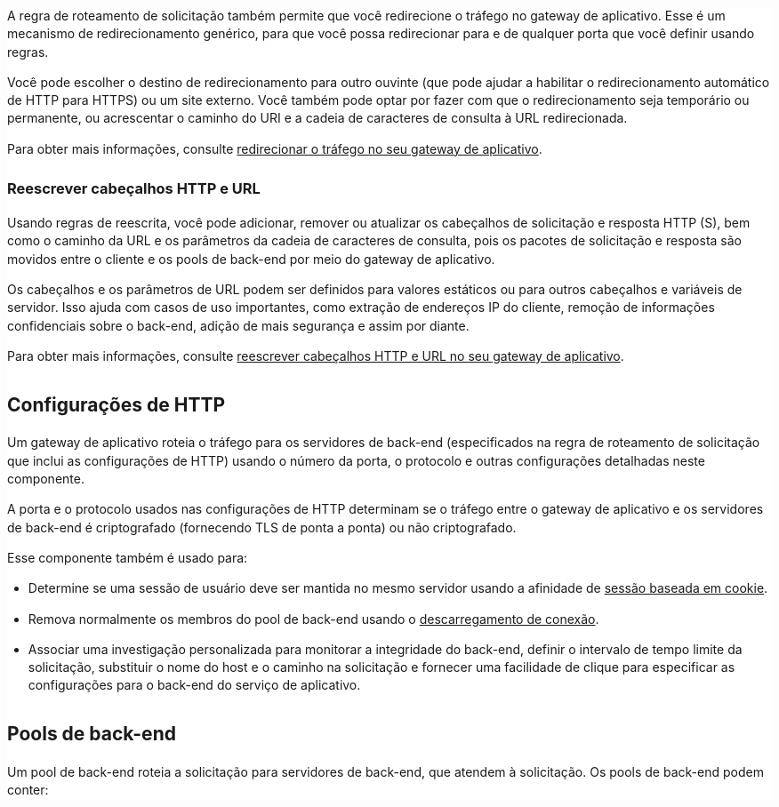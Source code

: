 A regra de roteamento de solicitação também permite que você redirecione o tráfego no gateway de aplicativo. Esse é um mecanismo de redirecionamento genérico, para que você possa redirecionar para e de qualquer porta que você definir usando regras.

Você pode escolher o destino de redirecionamento para outro ouvinte (que pode ajudar a habilitar o redirecionamento automático de HTTP para HTTPS) ou um site externo. Você também pode optar por fazer com que o redirecionamento seja temporário ou permanente, ou acrescentar o caminho do URI e a cadeia de caracteres de consulta à URL redirecionada.

Para obter mais informações, consulte [redirecionar o tráfego no seu gateway de aplicativo](redirect-overview.md).

### <a name="rewrite-http-headers-and-url"></a>Reescrever cabeçalhos HTTP e URL

Usando regras de reescrita, você pode adicionar, remover ou atualizar os cabeçalhos de solicitação e resposta HTTP (S), bem como o caminho da URL e os parâmetros da cadeia de caracteres de consulta, pois os pacotes de solicitação e resposta são movidos entre o cliente e os pools de back-end por meio do gateway de aplicativo.

Os cabeçalhos e os parâmetros de URL podem ser definidos para valores estáticos ou para outros cabeçalhos e variáveis de servidor. Isso ajuda com casos de uso importantes, como extração de endereços IP do cliente, remoção de informações confidenciais sobre o back-end, adição de mais segurança e assim por diante.

Para obter mais informações, consulte [reescrever cabeçalhos HTTP e URL no seu gateway de aplicativo](rewrite-http-headers-url.md).

## <a name="http-settings"></a>Configurações de HTTP

Um gateway de aplicativo roteia o tráfego para os servidores de back-end (especificados na regra de roteamento de solicitação que inclui as configurações de HTTP) usando o número da porta, o protocolo e outras configurações detalhadas neste componente.

A porta e o protocolo usados nas configurações de HTTP determinam se o tráfego entre o gateway de aplicativo e os servidores de back-end é criptografado (fornecendo TLS de ponta a ponta) ou não criptografado.

Esse componente também é usado para:

- Determine se uma sessão de usuário deve ser mantida no mesmo servidor usando a afinidade de [sessão baseada em cookie](features.md#session-affinity).

- Remova normalmente os membros do pool de back-end usando o [descarregamento de conexão](features.md#connection-draining).

- Associar uma investigação personalizada para monitorar a integridade do back-end, definir o intervalo de tempo limite da solicitação, substituir o nome do host e o caminho na solicitação e fornecer uma facilidade de clique para especificar as configurações para o back-end do serviço de aplicativo.

## <a name="backend-pools"></a>Pools de back-end

Um pool de back-end roteia a solicitação para servidores de back-end, que atendem à solicitação. Os pools de back-end podem conter:
